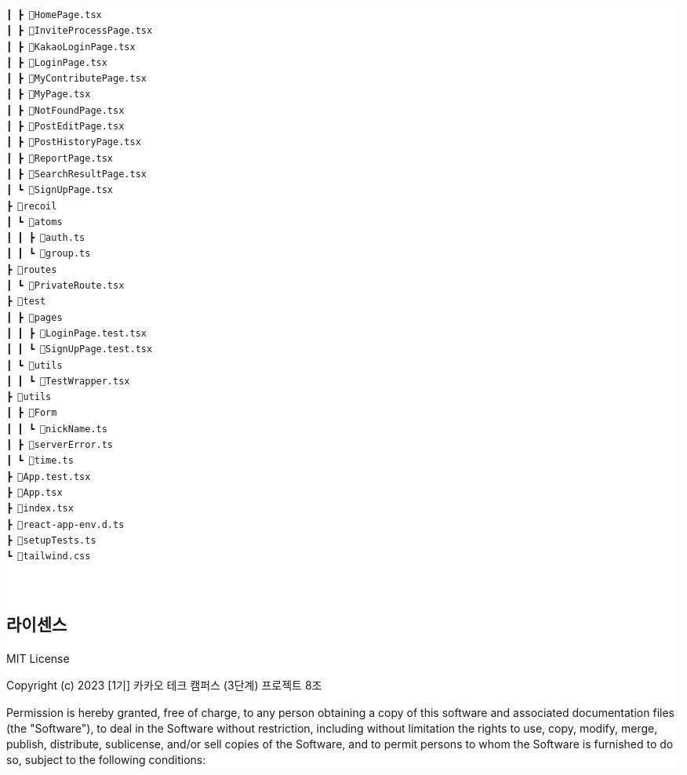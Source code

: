 ```
┃ ┣ 📜HomePage.tsx
┃ ┣ 📜InviteProcessPage.tsx
┃ ┣ 📜KakaoLoginPage.tsx
┃ ┣ 📜LoginPage.tsx
┃ ┣ 📜MyContributePage.tsx
┃ ┣ 📜MyPage.tsx
┃ ┣ 📜NotFoundPage.tsx
┃ ┣ 📜PostEditPage.tsx
┃ ┣ 📜PostHistoryPage.tsx
┃ ┣ 📜ReportPage.tsx
┃ ┣ 📜SearchResultPage.tsx
┃ ┗ 📜SignUpPage.tsx
┣ 📂recoil
┃ ┗ 📂atoms
┃ ┃ ┣ 📜auth.ts
┃ ┃ ┗ 📜group.ts
┣ 📂routes
┃ ┗ 📜PrivateRoute.tsx
┣ 📂test
┃ ┣ 📂pages
┃ ┃ ┣ 📜LoginPage.test.tsx
┃ ┃ ┗ 📜SignUpPage.test.tsx
┃ ┗ 📂utils
┃ ┃ ┗ 📜TestWrapper.tsx
┣ 📂utils
┃ ┣ 📂Form
┃ ┃ ┗ 📜nickName.ts
┃ ┣ 📜serverError.ts
┃ ┗ 📜time.ts
┣ 📜App.test.tsx
┣ 📜App.tsx
┣ 📜index.tsx
┣ 📜react-app-env.d.ts
┣ 📜setupTests.ts
┗ 📜tailwind.css
```

<br/>

## 라이센스

MIT License

Copyright (c) 2023 [1기] 카카오 테크 캠퍼스 (3단계) 프로젝트 8조

Permission is hereby granted, free of charge, to any person obtaining a copy
of this software and associated documentation files (the "Software"), to deal
in the Software without restriction, including without limitation the rights
to use, copy, modify, merge, publish, distribute, sublicense, and/or sell
copies of the Software, and to permit persons to whom the Software is
furnished to do so, subject to the following conditions:
